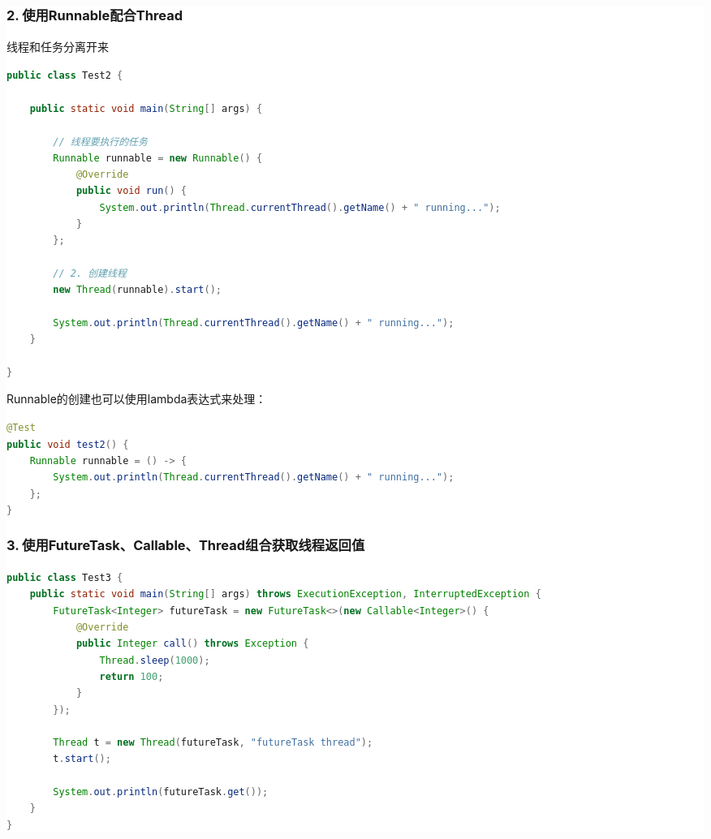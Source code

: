 ### 2. 使用Runnable配合Thread

线程和任务分离开来

```java
public class Test2 {

    public static void main(String[] args) {

        // 线程要执行的任务
        Runnable runnable = new Runnable() {
            @Override
            public void run() {
                System.out.println(Thread.currentThread().getName() + " running...");
            }
        };

        // 2. 创建线程
        new Thread(runnable).start();

        System.out.println(Thread.currentThread().getName() + " running...");
    }

}
```

Runnable的创建也可以使用lambda表达式来处理：

```java
@Test
public void test2() {
    Runnable runnable = () -> {
        System.out.println(Thread.currentThread().getName() + " running...");
    };
}
```

### 3. 使用FutureTask、Callable、Thread组合获取线程返回值

```java
public class Test3 {
    public static void main(String[] args) throws ExecutionException, InterruptedException {
        FutureTask<Integer> futureTask = new FutureTask<>(new Callable<Integer>() {
            @Override
            public Integer call() throws Exception {
                Thread.sleep(1000);
                return 100;
            }
        });

        Thread t = new Thread(futureTask, "futureTask thread");
        t.start();

        System.out.println(futureTask.get());
    }
}
```
